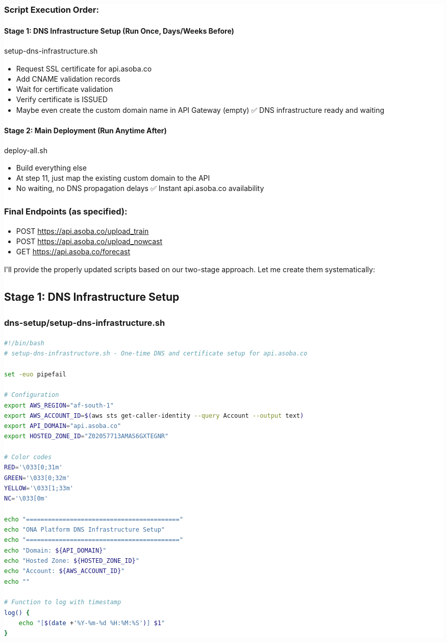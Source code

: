 ### **Script Execution Order:**

#### Stage 1: DNS Infrastructure Setup (Run Once, Days/Weeks Before)
setup-dns-infrastructure.sh
- Request SSL certificate for api.asoba.co
- Add CNAME validation records
- Wait for certificate validation
- Verify certificate is ISSUED
- Maybe even create the custom domain name in API Gateway (empty)
✅ DNS infrastructure ready and waiting

#### Stage 2: Main Deployment (Run Anytime After)
deploy-all.sh
- Build everything else
- At step 11, just map the existing custom domain to the API
- No waiting, no DNS propagation delays
✅ Instant api.asoba.co availability

### **Final Endpoints (as specified):**
- POST https://api.asoba.co/upload_train
- POST https://api.asoba.co/upload_nowcast
- GET https://api.asoba.co/forecast



I'll provide the properly updated scripts based on our two-stage approach. Let me create them systematically:

## **Stage 1: DNS Infrastructure Setup**

### **dns-setup/setup-dns-infrastructure.sh**
```bash
#!/bin/bash
# setup-dns-infrastructure.sh - One-time DNS and certificate setup for api.asoba.co

set -euo pipefail

# Configuration
export AWS_REGION="af-south-1"
export AWS_ACCOUNT_ID=$(aws sts get-caller-identity --query Account --output text)
export API_DOMAIN="api.asoba.co"
export HOSTED_ZONE_ID="Z02057713AMAS6GXTEGNR"

# Color codes
RED='\033[0;31m'
GREEN='\033[0;32m'
YELLOW='\033[1;33m'
NC='\033[0m'

echo "=========================================="
echo "ONA Platform DNS Infrastructure Setup"
echo "=========================================="
echo "Domain: ${API_DOMAIN}"
echo "Hosted Zone: ${HOSTED_ZONE_ID}"
echo "Account: ${AWS_ACCOUNT_ID}"
echo ""

# Function to log with timestamp
log() {
    echo "[$(date +'%Y-%m-%d %H:%M:%S')] $1"
}

```